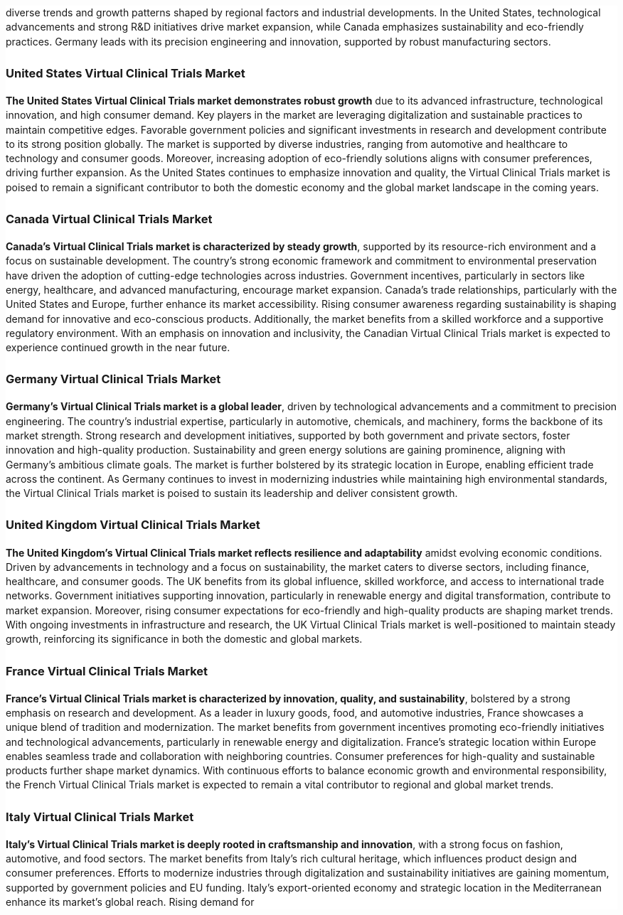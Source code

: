 diverse trends and growth patterns shaped by regional factors and industrial developments. In the United States, technological advancements and strong R&amp;D initiatives drive market expansion, while Canada emphasizes sustainability and eco-friendly practices. Germany leads with its precision engineering and innovation, supported by robust manufacturing sectors.</span></em></p></blockquote><h3><strong>United States Virtual Clinical Trials Market</strong></h3><p><strong>The United States Virtual Clinical Trials market demonstrates robust growth</strong> due to its advanced infrastructure, technological innovation, and high consumer demand. Key players in the market are leveraging digitalization and sustainable practices to maintain competitive edges. Favorable government policies and significant investments in research and development contribute to its strong position globally. The market is supported by diverse industries, ranging from automotive and healthcare to technology and consumer goods. Moreover, increasing adoption of eco-friendly solutions aligns with consumer preferences, driving further expansion. As the United States continues to emphasize innovation and quality, the Virtual Clinical Trials market is poised to remain a significant contributor to both the domestic economy and the global market landscape in the coming years.</p><h3><strong>Canada Virtual Clinical Trials Market</strong></h3><p><strong>Canada&rsquo;s Virtual Clinical Trials market is characterized by steady growth</strong>, supported by its resource-rich environment and a focus on sustainable development. The country&rsquo;s strong economic framework and commitment to environmental preservation have driven the adoption of cutting-edge technologies across industries. Government incentives, particularly in sectors like energy, healthcare, and advanced manufacturing, encourage market expansion. Canada&rsquo;s trade relationships, particularly with the United States and Europe, further enhance its market accessibility. Rising consumer awareness regarding sustainability is shaping demand for innovative and eco-conscious products. Additionally, the market benefits from a skilled workforce and a supportive regulatory environment. With an emphasis on innovation and inclusivity, the Canadian Virtual Clinical Trials market is expected to experience continued growth in the near future.</p><h3><strong>Germany Virtual Clinical Trials Market</strong></h3><p><strong>Germany&rsquo;s Virtual Clinical Trials market is a global leader</strong>, driven by technological advancements and a commitment to precision engineering. The country&rsquo;s industrial expertise, particularly in automotive, chemicals, and machinery, forms the backbone of its market strength. Strong research and development initiatives, supported by both government and private sectors, foster innovation and high-quality production. Sustainability and green energy solutions are gaining prominence, aligning with Germany&rsquo;s ambitious climate goals. The market is further bolstered by its strategic location in Europe, enabling efficient trade across the continent. As Germany continues to invest in modernizing industries while maintaining high environmental standards, the Virtual Clinical Trials market is poised to sustain its leadership and deliver consistent growth.</p><h3><strong>United Kingdom Virtual Clinical Trials Market</strong></h3><p><strong>The United Kingdom&rsquo;s Virtual Clinical Trials market reflects resilience and adaptability</strong> amidst evolving economic conditions. Driven by advancements in technology and a focus on sustainability, the market caters to diverse sectors, including finance, healthcare, and consumer goods. The UK benefits from its global influence, skilled workforce, and access to international trade networks. Government initiatives supporting innovation, particularly in renewable energy and digital transformation, contribute to market expansion. Moreover, rising consumer expectations for eco-friendly and high-quality products are shaping market trends. With ongoing investments in infrastructure and research, the UK Virtual Clinical Trials market is well-positioned to maintain steady growth, reinforcing its significance in both the domestic and global markets.</p><h3><strong>France Virtual Clinical Trials Market</strong></h3><p><strong>France&rsquo;s Virtual Clinical Trials market is characterized by innovation, quality, and sustainability</strong>, bolstered by a strong emphasis on research and development. As a leader in luxury goods, food, and automotive industries, France showcases a unique blend of tradition and modernization. The market benefits from government incentives promoting eco-friendly initiatives and technological advancements, particularly in renewable energy and digitalization. France&rsquo;s strategic location within Europe enables seamless trade and collaboration with neighboring countries. Consumer preferences for high-quality and sustainable products further shape market dynamics. With continuous efforts to balance economic growth and environmental responsibility, the French Virtual Clinical Trials market is expected to remain a vital contributor to regional and global market trends.</p><h3><strong>Italy Virtual Clinical Trials Market</strong></h3><p><strong>Italy&rsquo;s Virtual Clinical Trials market is deeply rooted in craftsmanship and innovation</strong>, with a strong focus on fashion, automotive, and food sectors. The market benefits from Italy&rsquo;s rich cultural heritage, which influences product design and consumer preferences. Efforts to modernize industries through digitalization and sustainability initiatives are gaining momentum, supported by government policies and EU funding. Italy&rsquo;s export-oriented economy and strategic location in the Mediterranean enhance its market&rsquo;s global reach. Rising demand for